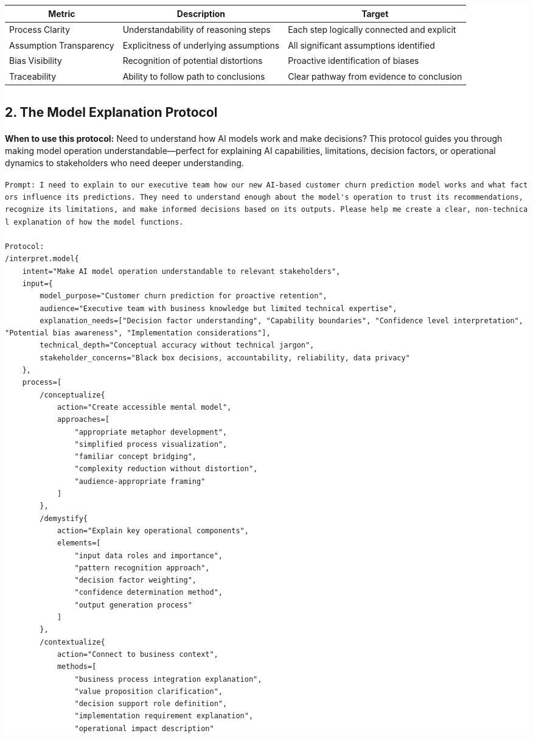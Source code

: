 | Metric | Description | Target |
|--------|-------------|--------|
| Process Clarity | Understandability of reasoning steps | Each step logically connected and explicit |
| Assumption Transparency | Explicitness of underlying assumptions | All significant assumptions identified |
| Bias Visibility | Recognition of potential distortions | Proactive identification of biases |
| Traceability | Ability to follow path to conclusions | Clear pathway from evidence to conclusion |

## 2. The Model Explanation Protocol

**When to use this protocol:**
Need to understand how AI models work and make decisions? This protocol guides you through making model operation understandable—perfect for explaining AI capabilities, limitations, decision factors, or operational dynamics to stakeholders who need deeper understanding.

```
Prompt: I need to explain to our executive team how our new AI-based customer churn prediction model works and what factors influence its predictions. They need to understand enough about the model's operation to trust its recommendations, recognize its limitations, and make informed decisions based on its outputs. Please help me create a clear, non-technical explanation of how the model functions.

Protocol:
/interpret.model{
    intent="Make AI model operation understandable to relevant stakeholders",
    input={
        model_purpose="Customer churn prediction for proactive retention",
        audience="Executive team with business knowledge but limited technical expertise",
        explanation_needs=["Decision factor understanding", "Capability boundaries", "Confidence level interpretation", "Potential bias awareness", "Implementation considerations"],
        technical_depth="Conceptual accuracy without technical jargon",
        stakeholder_concerns="Black box decisions, accountability, reliability, data privacy"
    },
    process=[
        /conceptualize{
            action="Create accessible mental model",
            approaches=[
                "appropriate metaphor development",
                "simplified process visualization",
                "familiar concept bridging",
                "complexity reduction without distortion",
                "audience-appropriate framing"
            ]
        },
        /demystify{
            action="Explain key operational components",
            elements=[
                "input data roles and importance",
                "pattern recognition approach",
                "decision factor weighting",
                "confidence determination method",
                "output generation process"
            ]
        },
        /contextualize{
            action="Connect to business context",
            methods=[
                "business process integration explanation",
                "value proposition clarification",
                "decision support role definition",
                "implementation requirement explanation",
                "operational impact description"
```